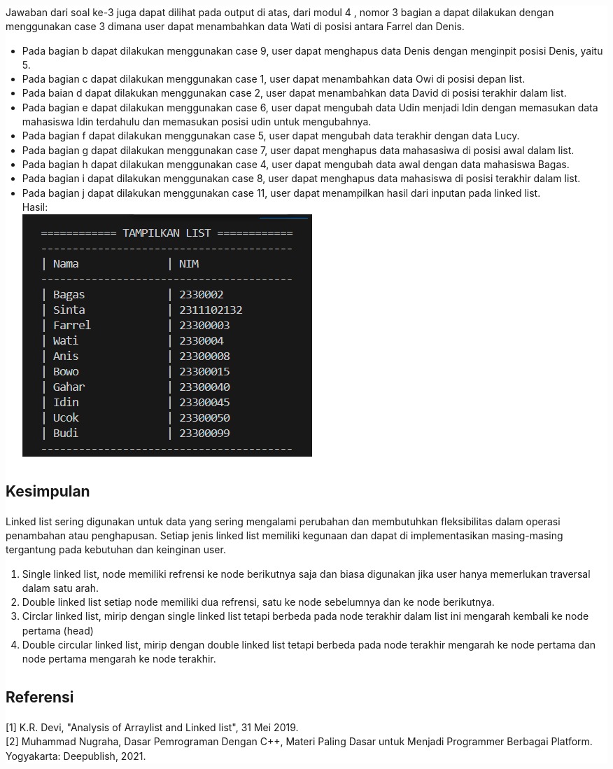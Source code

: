 Jawaban dari soal ke-3 juga dapat dilihat pada output di atas, dari modul 4 , nomor 3 bagian a dapat dilakukan dengan menggunakan case 3 dimana user dapat menambahkan data Wati di posisi antara Farrel dan Denis. <br/>
- Pada bagian b dapat dilakukan menggunakan case 9, user dapat menghapus data Denis dengan menginpit posisi Denis, yaitu 5.
- Pada bagian c dapat dilakukan menggunakan case 1, user dapat menambahkan data Owi di posisi depan list. 
- Pada baian d dapat dilakukan menggunakan case 2, user dapat menambahkan data David di posisi terakhir dalam list. 
- Pada bagian e dapat dilakukan menggunakan case 6, user dapat mengubah data Udin menjadi Idin dengan memasukan data mahasiswa Idin terdahulu dan memasukan posisi udin untuk mengubahnya.
- Pada bagian f dapat dilakukan menggunakan case 5, user dapat mengubah data terakhir dengan data Lucy.
- Pada bagian g dapat dilakukan menggunakan case 7, user dapat menghapus data mahasasiwa di posisi awal dalam list.
- Pada bagian h dapat dilakukan menggunakan case 4, user dapat mengubah data awal dengan data mahasiswa Bagas.
- Pada bagian i dapat dilakukan menggunakan case 8, user dapat menghapus data mahasiswa di posisi terakhir dalam list.
- Pada bagian j dapat dilakukan menggunakan case 11, user dapat menampilkan hasil dari inputan pada linked list.<br/>
Hasil:<br/>
![Screenshot Output Unguided 1](Output-Unguided-1'11'2_Sinta.png)

## Kesimpulan
Linked list sering digunakan untuk data yang sering mengalami perubahan dan membutuhkan fleksibilitas dalam operasi penambahan atau penghapusan. Setiap jenis linked list memiliki kegunaan dan dapat di implementasikan masing-masing tergantung pada kebutuhan dan keinginan user. <br/>
1. Single linked list, node memiliki refrensi ke node berikutnya saja dan biasa digunakan jika user hanya memerlukan traversal dalam satu arah.
2. Double linked list setiap node memiliki dua refrensi, satu ke node sebelumnya dan ke node berikutnya.
3. Circlar linked list, mirip dengan single linked list tetapi berbeda pada node terakhir dalam list ini mengarah kembali ke node pertama (head)
4. Double circular linked list, mirip dengan double linked list tetapi berbeda pada node terakhir mengarah ke node pertama dan node pertama mengarah ke node terakhir.

## Referensi
[1] K.R. Devi, "Analysis of Arraylist and Linked list", 31 Mei 2019. <br/>
[2] Muhammad Nugraha, Dasar Pemrograman Dengan C++, Materi Paling Dasar untuk Menjadi Programmer Berbagai Platform. Yogyakarta: Deepublish, 2021.
